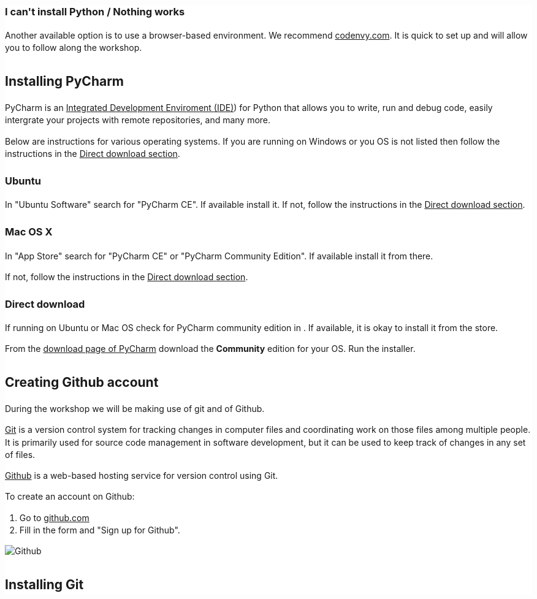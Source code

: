 ### I can't install Python / Nothing works

Another available option is to use a browser-based environment. We recommend [codenvy.com](https://codenvy.com/). It is quick to set up and will allow you to follow along the workshop.

## Installing PyCharm

PyCharm is an [Integrated Development Enviroment (IDE)](https://en.wikipedia.org/wiki/Integrated_development_environment)) for Python that allows you to write, run and debug code, easily intergrate your projects with remote repositories, and many more.

Below are instructions for various operating systems. If you are running on Windows or you OS is not listed then follow the instructions in the [Direct download section](#direct-download).

### Ubuntu

In "Ubuntu Software" search for "PyCharm CE". If available install it. If not, follow the instructions in the [Direct download section](#direct-download).

### Mac OS X

In "App Store" search for "PyCharm CE" or "PyCharm Community Edition". If available install it from there.

If not, follow the instructions in the [Direct download section](#direct-download).

### Direct download 

If running on Ubuntu or Mac OS check for PyCharm community edition in . If available, it is okay to install it from the store.

From the [download page of PyCharm](https://www.jetbrains.com/pycharm/download/) download the **Community** edition for your OS. Run the installer. 

## Creating Github account

During the workshop we will be making use of git and of Github.

[Git](https://en.wikipedia.org/wiki/Git) is a version control system for tracking changes in computer files and coordinating work on those files among multiple people. It is primarily used for source code management in software development, but it can be used to keep track of changes in any set of files.

[Github](http://github.com) is a web-based hosting service for version control using Git. 

To create an account on Github:
1. Go to [github.com](github.com)
2. Fill in the form and "Sign up for Github".


![Github](images/github.png "Github")

## Installing Git
